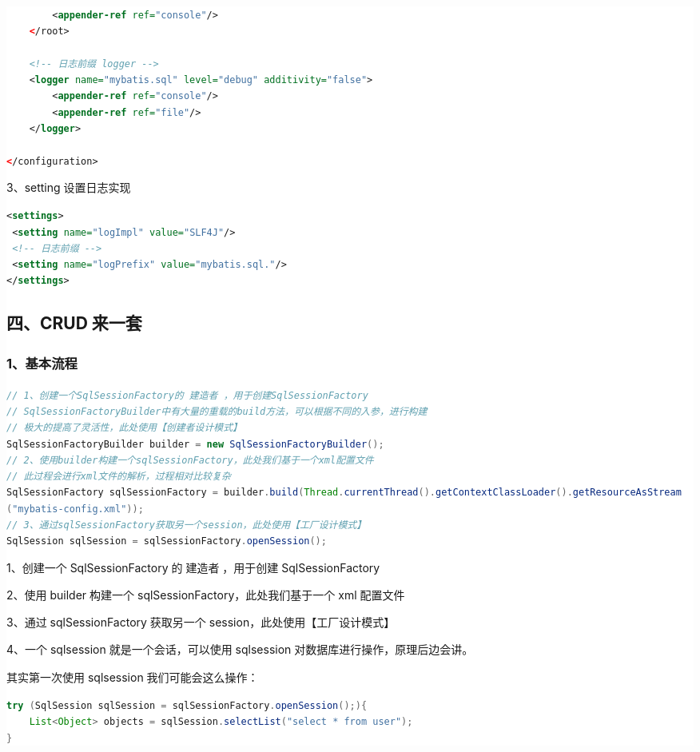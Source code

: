 ```xml
        <appender-ref ref="console"/>
    </root>

    <!-- 日志前缀 logger -->
    <logger name="mybatis.sql" level="debug" additivity="false">
        <appender-ref ref="console"/>
        <appender-ref ref="file"/>
    </logger>

</configuration>
```

3、setting 设置日志实现

```xml
<settings>
 <setting name="logImpl" value="SLF4J"/>
 <!-- 日志前缀 -->
 <setting name="logPrefix" value="mybatis.sql."/>
</settings>
```

## 四、CRUD 来一套

### 1、基本流程

```java
// 1、创建一个SqlSessionFactory的 建造者 ，用于创建SqlSessionFactory
// SqlSessionFactoryBuilder中有大量的重载的build方法，可以根据不同的入参，进行构建
// 极大的提高了灵活性，此处使用【创建者设计模式】
SqlSessionFactoryBuilder builder = new SqlSessionFactoryBuilder();
// 2、使用builder构建一个sqlSessionFactory，此处我们基于一个xml配置文件
// 此过程会进行xml文件的解析，过程相对比较复杂
SqlSessionFactory sqlSessionFactory = builder.build(Thread.currentThread().getContextClassLoader().getResourceAsStream("mybatis-config.xml"));
// 3、通过sqlSessionFactory获取另一个session，此处使用【工厂设计模式】
SqlSession sqlSession = sqlSessionFactory.openSession();
```

1、创建一个 SqlSessionFactory 的 建造者 ，用于创建 SqlSessionFactory

2、使用 builder 构建一个 sqlSessionFactory，此处我们基于一个 xml 配置文件

3、通过 sqlSessionFactory 获取另一个 session，此处使用【工厂设计模式】

4、一个 sqlsession 就是一个会话，可以使用 sqlsession 对数据库进行操作，原理后边会讲。

其实第一次使用 sqlsession 我们可能会这么操作：

```java
try (SqlSession sqlSession = sqlSessionFactory.openSession();){
    List<Object> objects = sqlSession.selectList("select * from user");
}
```
